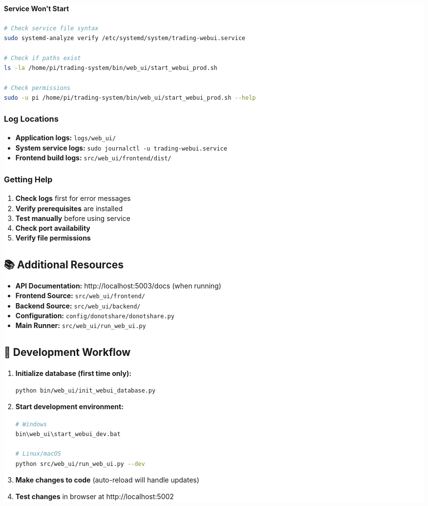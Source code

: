 #### Service Won't Start
```bash
# Check service file syntax
sudo systemd-analyze verify /etc/systemd/system/trading-webui.service

# Check if paths exist
ls -la /home/pi/trading-system/bin/web_ui/start_webui_prod.sh

# Check permissions
sudo -u pi /home/pi/trading-system/bin/web_ui/start_webui_prod.sh --help
```

### Log Locations

- **Application logs:** `logs/web_ui/`
- **System service logs:** `sudo journalctl -u trading-webui.service`
- **Frontend build logs:** `src/web_ui/frontend/dist/`

### Getting Help

1. **Check logs** first for error messages
2. **Verify prerequisites** are installed
3. **Test manually** before using service
4. **Check port availability**
5. **Verify file permissions**

## 📚 Additional Resources

- **API Documentation:** http://localhost:5003/docs (when running)
- **Frontend Source:** `src/web_ui/frontend/`
- **Backend Source:** `src/web_ui/backend/`
- **Configuration:** `config/donotshare/donotshare.py`
- **Main Runner:** `src/web_ui/run_web_ui.py`

## 🔄 Development Workflow

1. **Initialize database (first time only):**
   ```bash
   python bin/web_ui/init_webui_database.py
   ```

2. **Start development environment:**
   ```bash
   # Windows
   bin\web_ui\start_webui_dev.bat
   
   # Linux/macOS
   python src/web_ui/run_web_ui.py --dev
   ```

3. **Make changes to code** (auto-reload will handle updates)

4. **Test changes** in browser at http://localhost:5002
